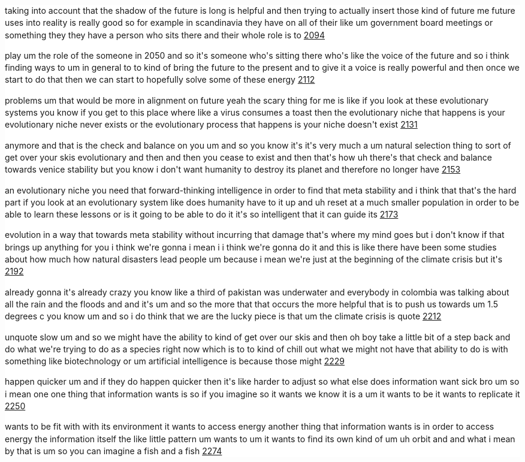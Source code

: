 taking into account that the shadow of the future is long is helpful and then trying to actually insert those kind of future me future uses into reality is really good so for example in scandinavia they have on all of their like um government board meetings or something they they have a person who sits there and their whole role is to [2094](https://www.youtube.com/watch?v=jY_Tye7oIWc&t=2094.3s)

play um the role of the someone in 2050 and so it's someone who's sitting there who's like the voice of the future and so i think finding ways to um in general to to kind of bring the future to the present and to give it a voice is really powerful and then once we start to do that then we can start to hopefully solve some of these energy [2112](https://www.youtube.com/watch?v=jY_Tye7oIWc&t=2112.72s)

problems um that would be more in alignment on future yeah the scary thing for me is like if you look at these evolutionary systems you know if you get to this place where like a virus consumes a toast then the evolutionary niche that happens is your evolutionary niche never exists or the evolutionary process that happens is your niche doesn't exist [2131](https://www.youtube.com/watch?v=jY_Tye7oIWc&t=2131.32s)

anymore and that is the check and balance on you um and so you know it's it's very much a um natural selection thing to sort of get over your skis evolutionary and then and then you cease to exist and then that's how uh there's that check and balance towards venice stability but you know i don't want humanity to destroy its planet and therefore no longer have [2153](https://www.youtube.com/watch?v=jY_Tye7oIWc&t=2153.88s)

an evolutionary niche you need that forward-thinking intelligence in order to find that meta stability and i think that that's the hard part if you look at an evolutionary system like does humanity have to it up and uh reset at a much smaller population in order to be able to learn these lessons or is it going to be able to do it it's so intelligent that it can guide its [2173](https://www.youtube.com/watch?v=jY_Tye7oIWc&t=2173.5s)

evolution in a way that towards meta stability without incurring that damage that's where my mind goes but i don't know if that brings up anything for you i think we're gonna i mean i i think we're gonna do it and this is like there have been some studies about how much how natural disasters lead people um because i mean we're just at the beginning of the climate crisis but it's [2192](https://www.youtube.com/watch?v=jY_Tye7oIWc&t=2192.28s)

already gonna it's already crazy you know like a third of pakistan was underwater and everybody in colombia was talking about all the rain and the floods and and it's um and so the more that that occurs the more helpful that is to push us towards um 1.5 degrees c you know um and so i do think that we are the lucky piece is that um the climate crisis is quote [2212](https://www.youtube.com/watch?v=jY_Tye7oIWc&t=2212.02s)

unquote slow um and so we might have the ability to kind of get over our skis and then oh boy take a little bit of a step back and do what we're trying to do as a species right now which is to to kind of chill out what we might not have that ability to do is with something like biotechnology or um artificial intelligence is because those might [2229](https://www.youtube.com/watch?v=jY_Tye7oIWc&t=2229.54s)

happen quicker um and if they do happen quicker then it's like harder to adjust so what else does information want sick bro um so i mean one one thing that information wants is so if you imagine so it wants we know it is a um it wants to be it wants to replicate it [2250](https://www.youtube.com/watch?v=jY_Tye7oIWc&t=2250.78s)

wants to be fit with with its environment it wants to access energy another thing that information wants is in order to access energy the information itself the like little pattern um wants to um it wants to find its own kind of um uh orbit and and what i mean by that is um so you can imagine a fish and a fish [2274](https://www.youtube.com/watch?v=jY_Tye7oIWc&t=2274.3s)
